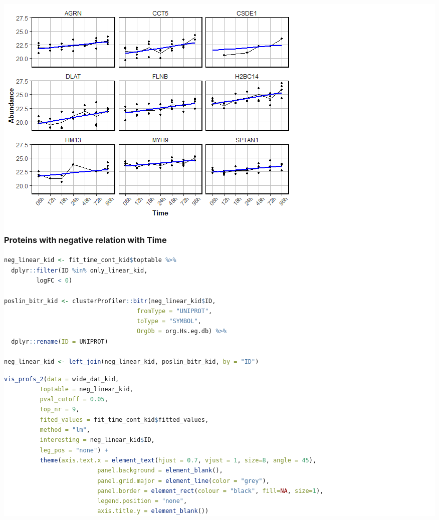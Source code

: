![](necrodegreadomics_data_analysis_reproducible_report_files/figure-gfm/unnamed-chunk-35-1.png)

### Proteins with negative relation with Time

``` r
neg_linear_kid <- fit_time_cont_kid$toptable %>% 
  dplyr::filter(ID %in% only_linear_kid,
         logFC < 0)

poslin_bitr_kid <- clusterProfiler::bitr(neg_linear_kid$ID,
                                     fromType = "UNIPROT",
                                     toType = "SYMBOL", 
                                     OrgDb = org.Hs.eg.db) %>% 
  dplyr::rename(ID = UNIPROT)

neg_linear_kid <- left_join(neg_linear_kid, poslin_bitr_kid, by = "ID")
```

``` r
vis_profs_2(data = wide_dat_kid, 
          toptable = neg_linear_kid, 
          pval_cutoff = 0.05, 
          top_nr = 9, 
          fited_values = fit_time_cont_kid$fitted_values, 
          method = "lm",
          interesting = neg_linear_kid$ID,
          leg_pos = "none") +
          theme(axis.text.x = element_text(hjust = 0.7, vjust = 1, size=8, angle = 45),
                          panel.background = element_blank(),
                          panel.grid.major = element_line(color = "grey"),
                          panel.border = element_rect(colour = "black", fill=NA, size=1),
                          legend.position = "none",
                          axis.title.y = element_blank())
```

